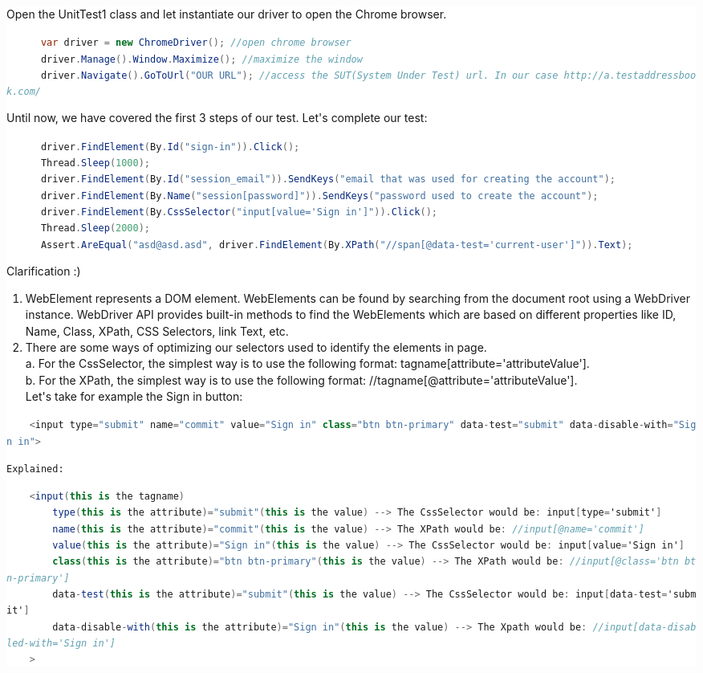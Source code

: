 Open the UnitTest1 class and let instantiate our driver to open the Chrome browser.

```csharp  
      var driver = new ChromeDriver(); //open chrome browser
      driver.Manage().Window.Maximize(); //maximize the window
      driver.Navigate().GoToUrl("OUR URL"); //access the SUT(System Under Test) url. In our case http://a.testaddressbook.com/
```

Until now, we have covered the first 3 steps of our test. Let's complete our test:

```csharp  
      driver.FindElement(By.Id("sign-in")).Click();
      Thread.Sleep(1000);
      driver.FindElement(By.Id("session_email")).SendKeys("email that was used for creating the account");
      driver.FindElement(By.Name("session[password]")).SendKeys("password used to create the account");
      driver.FindElement(By.CssSelector("input[value='Sign in']")).Click();
      Thread.Sleep(2000);
      Assert.AreEqual("asd@asd.asd", driver.FindElement(By.XPath("//span[@data-test='current-user']")).Text);
```

Clarification :)
  1. WebElement represents a DOM element. WebElements can be found by searching from the document root using a WebDriver instance. WebDriver API provides built-in methods to find the WebElements which are based on different properties like ID, Name, Class, XPath, CSS Selectors, link Text, etc.
  2. There are some ways of optimizing our selectors used to identify the elements in page.  
      a. For the CssSelector, the simplest way is to use the following format: tagname[attribute='attributeValue'].  
      b. For the XPath, the simplest way is to use the following format: //tagname[@attribute='attributeValue'].  
    Let's take for example the Sign in button:
    
```csharp    
    <input type="submit" name="commit" value="Sign in" class="btn btn-primary" data-test="submit" data-disable-with="Sign in">
```

    Explained: 
```csharp    
    <input(this is the tagname) 
        type(this is the attribute)="submit"(this is the value) --> The CssSelector would be: input[type='submit']
        name(this is the attribute)="commit"(this is the value) --> The XPath would be: //input[@name='commit']
        value(this is the attribute)="Sign in"(this is the value) --> The CssSelector would be: input[value='Sign in']
        class(this is the attribute)="btn btn-primary"(this is the value) --> The XPath would be: //input[@class='btn btn-primary']
        data-test(this is the attribute)="submit"(this is the value) --> The CssSelector would be: input[data-test='submit']
        data-disable-with(this is the attribute)="Sign in"(this is the value) --> The Xpath would be: //input[data-disabled-with='Sign in']
    >
```   
